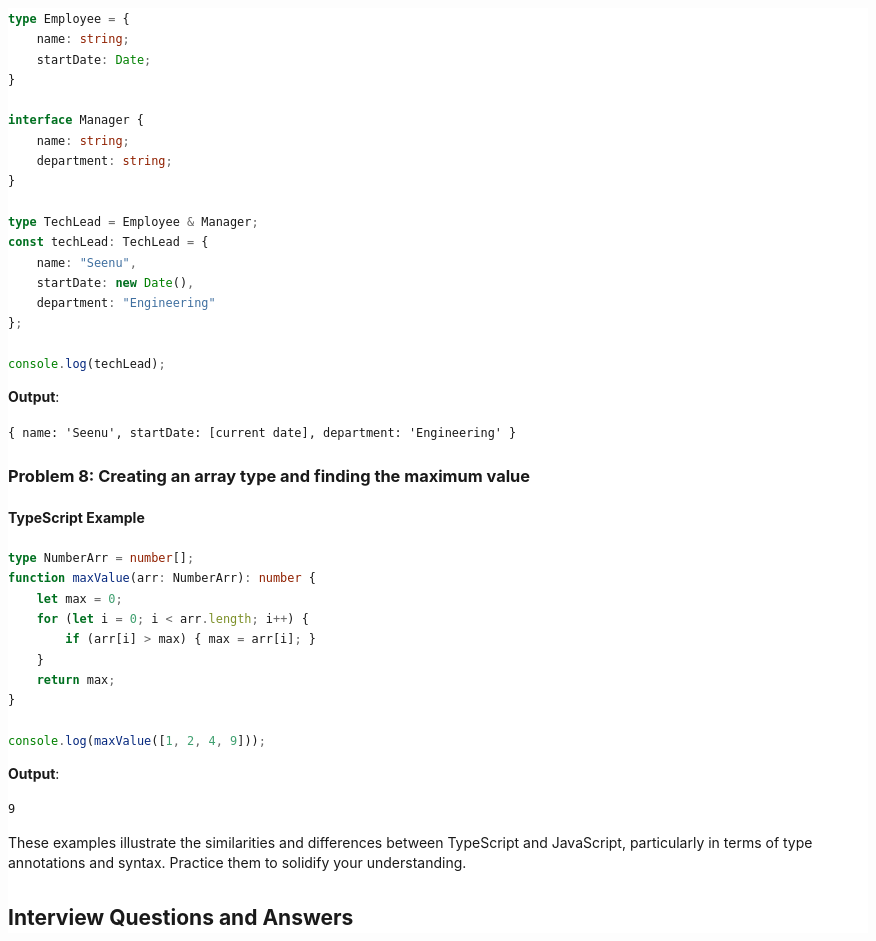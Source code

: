 ```typescript
type Employee = {
    name: string;
    startDate: Date;
}

interface Manager {
    name: string;
    department: string;
}

type TechLead = Employee & Manager;
const techLead: TechLead = {
    name: "Seenu",
    startDate: new Date(),
    department: "Engineering"
};

console.log(techLead);
```

**Output**:  
```
{ name: 'Seenu', startDate: [current date], department: 'Engineering' }
```

### Problem 8: Creating an array type and finding the maximum value

#### TypeScript Example

```typescript
type NumberArr = number[];
function maxValue(arr: NumberArr): number {
    let max = 0;
    for (let i = 0; i < arr.length; i++) {
        if (arr[i] > max) { max = arr[i]; }
    }
    return max;
}

console.log(maxValue([1, 2, 4, 9]));
```

**Output**:  
```
9
```


These examples illustrate the similarities and differences between TypeScript and JavaScript, particularly in terms of type annotations and syntax. Practice them to solidify your understanding.

## Interview Questions and Answers

